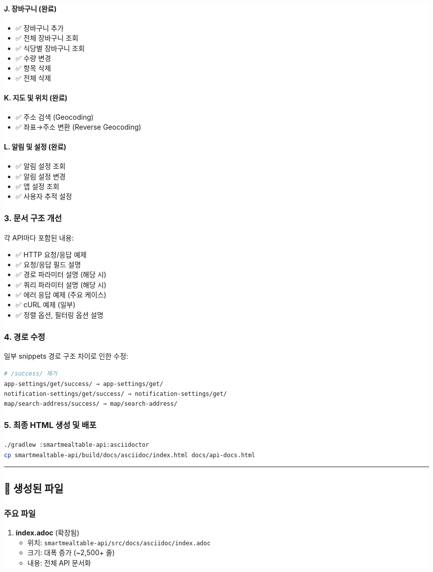 #### J. 장바구니 (완료)
- ✅ 장바구니 추가
- ✅ 전체 장바구니 조회
- ✅ 식당별 장바구니 조회
- ✅ 수량 변경
- ✅ 항목 삭제
- ✅ 전체 삭제

#### K. 지도 및 위치 (완료)
- ✅ 주소 검색 (Geocoding)
- ✅ 좌표→주소 변환 (Reverse Geocoding)

#### L. 알림 및 설정 (완료)
- ✅ 알림 설정 조회
- ✅ 알림 설정 변경
- ✅ 앱 설정 조회
- ✅ 사용자 추적 설정

### 3. 문서 구조 개선

각 API마다 포함된 내용:
- ✅ HTTP 요청/응답 예제
- ✅ 요청/응답 필드 설명
- ✅ 경로 파라미터 설명 (해당 시)
- ✅ 쿼리 파라미터 설명 (해당 시)
- ✅ 에러 응답 예제 (주요 케이스)
- ✅ cURL 예제 (일부)
- ✅ 정렬 옵션, 필터링 옵션 설명

### 4. 경로 수정

일부 snippets 경로 구조 차이로 인한 수정:
```bash
# /success/ 제거
app-settings/get/success/ → app-settings/get/
notification-settings/get/success/ → notification-settings/get/
map/search-address/success/ → map/search-address/
```

### 5. 최종 HTML 생성 및 배포

```bash
./gradlew :smartmealtable-api:asciidoctor
cp smartmealtable-api/build/docs/asciidoc/index.html docs/api-docs.html
```

---

## 📁 생성된 파일

### 주요 파일
1. **index.adoc** (확장됨)
   - 위치: `smartmealtable-api/src/docs/asciidoc/index.adoc`
   - 크기: 대폭 증가 (~2,500+ 줄)
   - 내용: 전체 API 문서화
